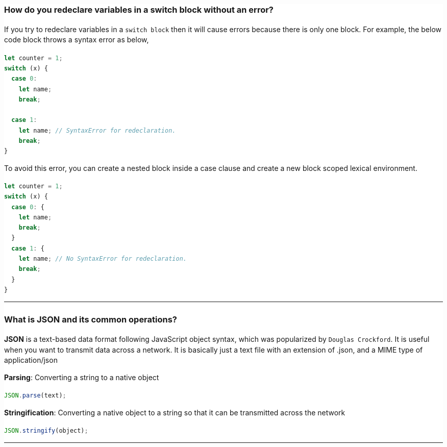 

### How do you redeclare variables in a switch block without an error?

If you try to redeclare variables in a `switch block` then it will cause errors because there is only one block. For example, the below code block throws a syntax error as below,

```js
let counter = 1;
switch (x) {
  case 0:
    let name;
    break;

  case 1:
    let name; // SyntaxError for redeclaration.
    break;
}
```

To avoid this error, you can create a nested block inside a case clause and create a new block scoped lexical environment.

```js
let counter = 1;
switch (x) {
  case 0: {
    let name;
    break;
  }
  case 1: {
    let name; // No SyntaxError for redeclaration.
    break;
  }
}
```

---


### What is JSON and its common operations?

**JSON** is a text-based data format following JavaScript object syntax, which was popularized by `Douglas Crockford`. It is useful when you want to transmit data across a network. It is basically just a text file with an extension of .json, and a MIME type of application/json

**Parsing**: Converting a string to a native object
```js
JSON.parse(text);
```

**Stringification**: Converting a native object to a string so that it can be transmitted across the network
```js
JSON.stringify(object);
```

---